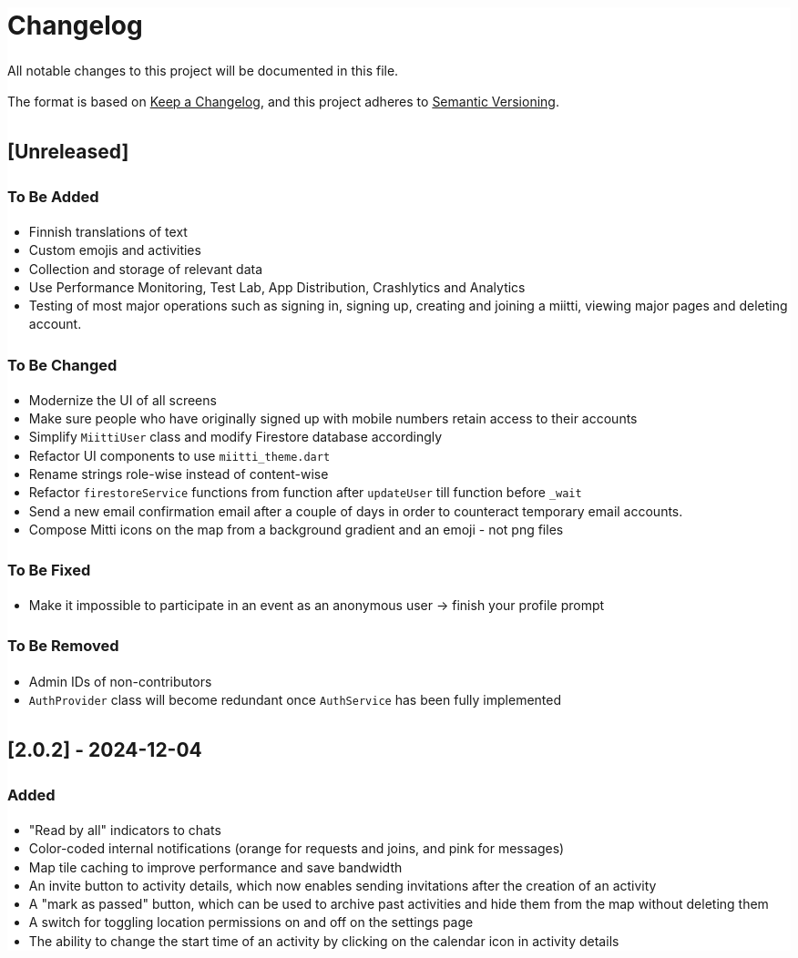 # Changelog

All notable changes to this project will be documented in this file.

The format is based on [Keep a Changelog](https://keepachangelog.com/en/1.1.0/),
and this project adheres to [Semantic Versioning](https://semver.org/spec/v2.0.0.html).

## [Unreleased]

### To Be Added

- Finnish translations of text
- Custom emojis and activities
- Collection and storage of relevant data
- Use Performance Monitoring, Test Lab, App Distribution, Crashlytics and Analytics
- Testing of most major operations such as signing in, signing up, creating and joining a miitti, viewing major pages and deleting account.

### To Be Changed

- Modernize the UI of all screens
- Make sure people who have originally signed up with mobile numbers retain access to their accounts
- Simplify `MiittiUser` class and modify Firestore database accordingly
- Refactor UI components to use `miitti_theme.dart`
- Rename strings role-wise instead of content-wise
- Refactor `firestoreService` functions from function after `updateUser` till function before `_wait`
- Send a new email confirmation email after a couple of days in order to counteract temporary email accounts.
- Compose Mitti icons on the map from a background gradient and an emoji - not png files

### To Be Fixed

- Make it impossible to participate in an event as an anonymous user -> finish your profile prompt

### To Be Removed

- Admin IDs of non-contributors
- `AuthProvider` class will become redundant once `AuthService` has been fully implemented

## [2.0.2] - 2024-12-04

### Added

- "Read by all" indicators to chats
- Color-coded internal notifications (orange for requests and joins, and pink for messages)
- Map tile caching to improve performance and save bandwidth
- An invite button to activity details, which now enables sending invitations after the creation of an activity
- A "mark as passed" button, which can be used to archive past activities and hide them from the map without deleting them
- A switch for toggling location permissions on and off on the settings page
- The ability to change the start time of an activity by clicking on the calendar icon in activity details
